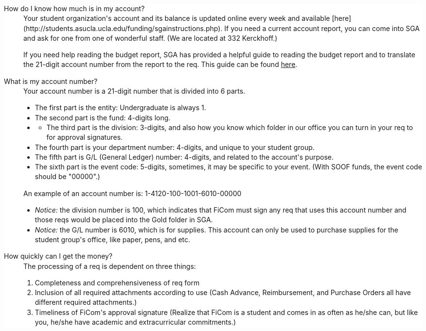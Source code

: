 </dd>
<dt>How do I know how much is in my account?</dt>
<dd>
Your student organization's account and its balance is updated
online every week and available
[here](http://students.asucla.ucla.edu/funding/sgainstructions.php).
If you need a current account report, you can come into SGA and ask
for one from one of wonderful staff. (We are located at 332
Kerckhoff.)

If you need help reading the budget report, SGA has provided a
helpful guide to reading the budget report and to translate the
21-digit account number from the report to the req. This guide can
be found
[here](http://students.asucla.ucla.edu/funding/sga/accounthelp.pdf).

</dd>
<dt>What is my account number?</dt>
<dd>
Your account number is a 21-digit number that is divided into 6
parts.

-   The first part is the entity: Undergraduate is always 1.
-   The second part is the fund: 4-digits long.
-   -   The third part is the division: 3-digits, and also how you
    know which folder in our office you can turn in your req to for
    approval signatures.
-   The fourth part is your department number: 4-digits, and unique
    to your student group.
-   The fifth part is G/L (General Ledger) number: 4-digits, and
    related to the account's purpose.
-   The sixth part is the event code: 5-digits, sometimes, it may be
    specific to your event. (With SOOF funds, the event code should
    be "00000".)


An example of an account number is: 1-4120-100-1001-6010-00000

-   *Notice:* the division number is 100, which indicates that FiCom
    must sign any req that uses this account number and those reqs
    would be placed into the Gold folder in SGA.
-   *Notice:* the G/L number is 6010, which is for supplies. This
    account can only be used to purchase supplies for the student
    group's office, like paper, pens, and etc.

</dd>
<dt>How quickly can I get the money?</dt>
<dd>
The processing of a req is dependent on three things:

1.  Completeness and comprehensiveness of req form
2.  Inclusion of all required attachments according to use (Cash
    Advance, Reimbursement, and Purchase Orders all have different
    required attachments.)
3.  Timeliness of FiCom's approval signature (Realize that FiCom is
    a student and comes in as often as he/she can, but like you,
    he/she have academic and extracurricular commitments.)

